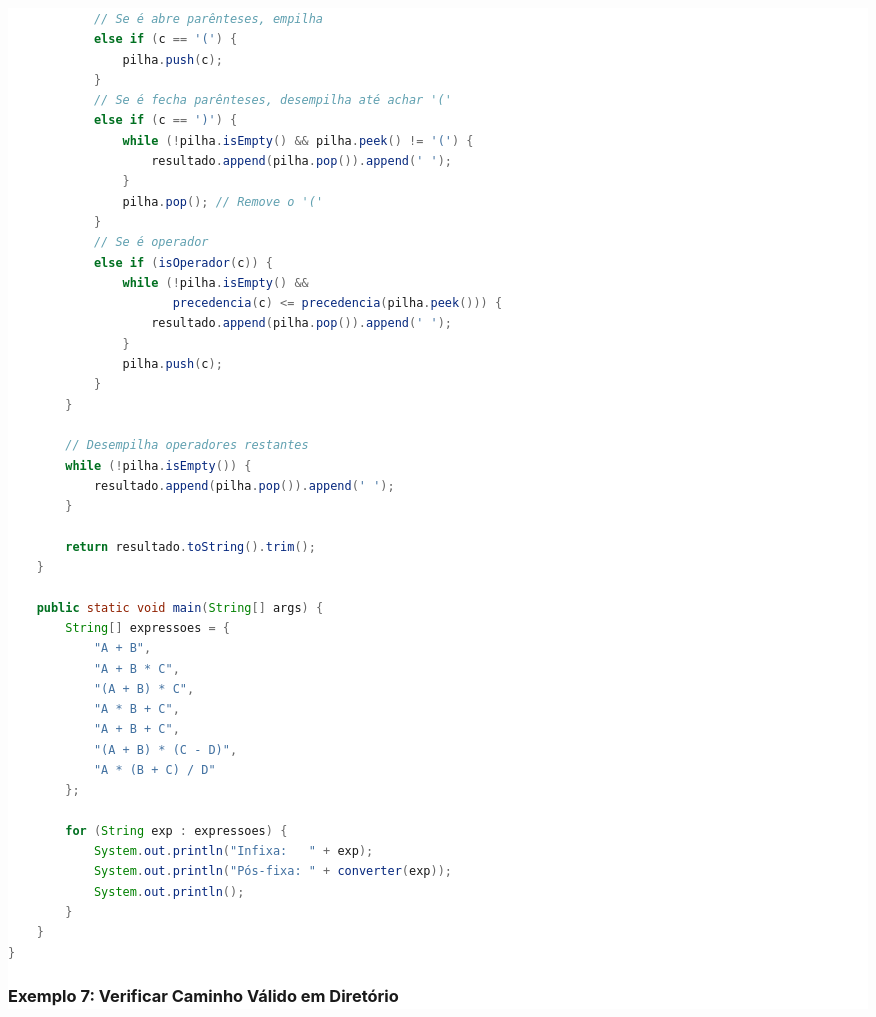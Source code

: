```java
            // Se é abre parênteses, empilha
            else if (c == '(') {
                pilha.push(c);
            }
            // Se é fecha parênteses, desempilha até achar '('
            else if (c == ')') {
                while (!pilha.isEmpty() && pilha.peek() != '(') {
                    resultado.append(pilha.pop()).append(' ');
                }
                pilha.pop(); // Remove o '('
            }
            // Se é operador
            else if (isOperador(c)) {
                while (!pilha.isEmpty() && 
                       precedencia(c) <= precedencia(pilha.peek())) {
                    resultado.append(pilha.pop()).append(' ');
                }
                pilha.push(c);
            }
        }
        
        // Desempilha operadores restantes
        while (!pilha.isEmpty()) {
            resultado.append(pilha.pop()).append(' ');
        }
        
        return resultado.toString().trim();
    }
    
    public static void main(String[] args) {
        String[] expressoes = {
            "A + B",
            "A + B * C",
            "(A + B) * C",
            "A * B + C",
            "A + B + C",
            "(A + B) * (C - D)",
            "A * (B + C) / D"
        };
        
        for (String exp : expressoes) {
            System.out.println("Infixa:   " + exp);
            System.out.println("Pós-fixa: " + converter(exp));
            System.out.println();
        }
    }
}
```

### Exemplo 7: Verificar Caminho Válido em Diretório
